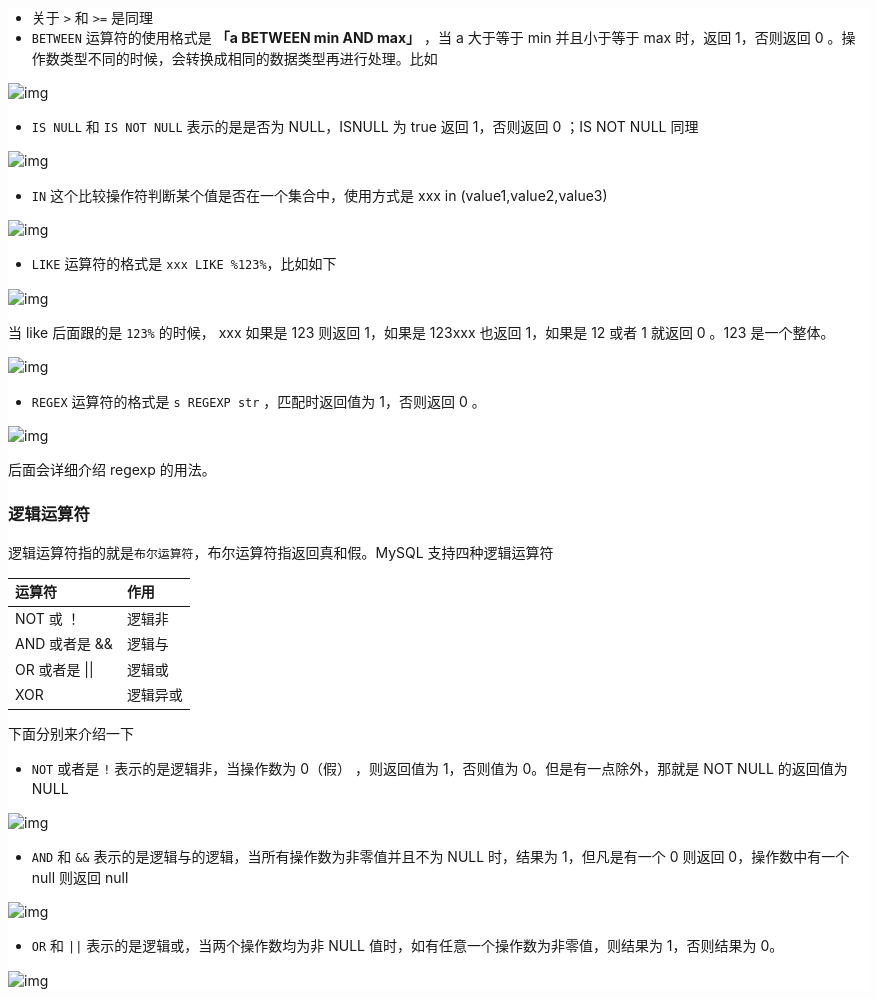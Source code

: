 - 关于 `>` 和 `>=` 是同理
- `BETWEEN` 运算符的使用格式是 **「a BETWEEN min AND max」** ，当 a 大于等于 min 并且小于等于 max 时，返回 1，否则返回 0 。操作数类型不同的时候，会转换成相同的数据类型再进行处理。比如

![img](https://mmbiz.qpic.cn/mmbiz_png/libYRuvULTdUqmGNFicK1sjvE6sqzQdiboh95Nn4gLeAcgEqXgnt0icVwcepxStZaRASb0icCAqBY4tAWibRMia4sJGgQ/640?wx_fmt=png&tp=webp&wxfrom=5&wx_lazy=1&wx_co=1)

- `IS NULL` 和 `IS NOT NULL` 表示的是是否为 NULL，ISNULL 为 true 返回 1，否则返回 0 ；IS NOT NULL 同理

![img](https://mmbiz.qpic.cn/mmbiz_png/libYRuvULTdUqmGNFicK1sjvE6sqzQdibohHia7A7Vw6opNjUyZ2obicicyunJTymicHVcRnAgZkFtLWx5ou1r6K80P5A/640?wx_fmt=png&tp=webp&wxfrom=5&wx_lazy=1&wx_co=1)

- `IN` 这个比较操作符判断某个值是否在一个集合中，使用方式是 xxx in (value1,value2,value3)

![img](https://mmbiz.qpic.cn/mmbiz_png/libYRuvULTdUqmGNFicK1sjvE6sqzQdibohIAaYobcx2UIx4riaXBf496n1c8WicJS5A1nTowPTVdqsia9C9bVA72pMQ/640?wx_fmt=png&tp=webp&wxfrom=5&wx_lazy=1&wx_co=1)

- `LIKE` 运算符的格式是 `xxx LIKE %123%`，比如如下

![img](https://mmbiz.qpic.cn/mmbiz_png/libYRuvULTdUqmGNFicK1sjvE6sqzQdibohLjmS8ibxRJZkwrUPS6sLrIHUPslH8bibNAmjcy34dDWd7HfkVK8TutvA/640?wx_fmt=png&tp=webp&wxfrom=5&wx_lazy=1&wx_co=1)

当 like 后面跟的是 `123%` 的时候， xxx 如果是 123 则返回 1，如果是 123xxx 也返回 1，如果是 12 或者 1 就返回 0 。123 是一个整体。

![img](https://mmbiz.qpic.cn/mmbiz_png/libYRuvULTdUqmGNFicK1sjvE6sqzQdibohYAVtPTe9iczsmMOVUTOoib1vzSarrg5tbE5IYZgFGZLkVAqHqrGcBlqA/640?wx_fmt=png&tp=webp&wxfrom=5&wx_lazy=1&wx_co=1)

- `REGEX` 运算符的格式是 `s REGEXP str` ，匹配时返回值为 1，否则返回 0 。

![img](https://mmbiz.qpic.cn/mmbiz_png/libYRuvULTdUqmGNFicK1sjvE6sqzQdibohSFwR3R7IzlGyOicorcBk8gCjHLJoictW6Yua75C1x0Uxc8nic5sxWcvIA/640?wx_fmt=png&tp=webp&wxfrom=5&wx_lazy=1&wx_co=1)

后面会详细介绍 regexp 的用法。

### 逻辑运算符

逻辑运算符指的就是`布尔运算符`，布尔运算符指返回真和假。MySQL 支持四种逻辑运算符

| 运算符         | 作用     |
| :------------- | :------- |
| NOT 或 ！      | 逻辑非   |
| AND 或者是 &&  | 逻辑与   |
| OR 或者是 \|\| | 逻辑或   |
| XOR            | 逻辑异或 |

下面分别来介绍一下

- `NOT` 或者是 `!` 表示的是逻辑非，当操作数为 0（假） ，则返回值为 1，否则值为 0。但是有一点除外，那就是 NOT NULL 的返回值为 NULL

![img](https://mmbiz.qpic.cn/mmbiz_png/libYRuvULTdUqmGNFicK1sjvE6sqzQdibohQGGjcH6icf0uWjY0f4YPPTyRtm8usA5RTFZ3jiaJPuk7M2Km86gC4WgQ/640?wx_fmt=png&tp=webp&wxfrom=5&wx_lazy=1&wx_co=1)

- `AND` 和 `&&` 表示的是逻辑与的逻辑，当所有操作数为非零值并且不为 NULL 时，结果为 1，但凡是有一个 0 则返回 0，操作数中有一个 null 则返回 null

![img](https://mmbiz.qpic.cn/mmbiz_png/libYRuvULTdUqmGNFicK1sjvE6sqzQdibohzhxjKvgIHUhkedys2AtIzPLyWJVtqaqfVLMAJ91q63lkGDLcPCkUPw/640?wx_fmt=png&tp=webp&wxfrom=5&wx_lazy=1&wx_co=1)

- `OR` 和 `||` 表示的是逻辑或，当两个操作数均为非 NULL 值时，如有任意一个操作数为非零值，则结果为 1，否则结果为 0。

![img](https://mmbiz.qpic.cn/mmbiz_png/libYRuvULTdUqmGNFicK1sjvE6sqzQdibohH4Bz02C97Nv21Nib3ozZibwSic9oGkWms0zGlR4vHeX1EbXQlKJV3WDKw/640?wx_fmt=png&tp=webp&wxfrom=5&wx_lazy=1&wx_co=1)
